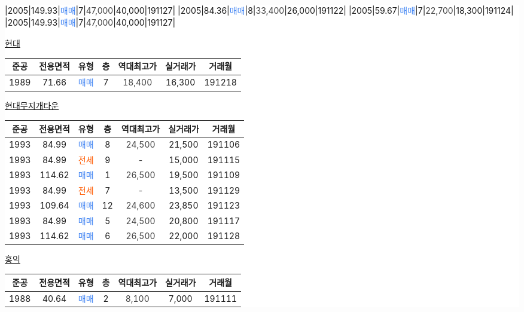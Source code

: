 |2005|149.93|<span style="color:#4285f3">매매</span>|7|<span style="color:#444444">47,000</span>|40,000|191127|
|2005|84.36|<span style="color:#4285f3">매매</span>|8|<span style="color:#444444">33,400</span>|26,000|191122|
|2005|59.67|<span style="color:#4285f3">매매</span>|7|<span style="color:#444444">22,700</span>|18,300|191124|
|2005|149.93|<span style="color:#4285f3">매매</span>|7|<span style="color:#444444">47,000</span>|40,000|191127|


<script async src="//pagead2.googlesyndication.com/pagead/js/adsbygoogle.js"></script>

<ins class="adsbygoogle"
     style="display:block"
     data-ad-client="ca-pub-2446590836940007"
     data-ad-slot="1659523306"
     data-ad-format="auto"
     data-full-width-responsive="true"></ins>
<script>
(adsbygoogle = window.adsbygoogle || []).push({});
</script>


[현대](https://search.naver.com/search.naver?query=%EB%B6%80%EC%82%B0%EA%B4%91%EC%97%AD%EC%8B%9C+%EC%82%AC%EC%83%81%EA%B5%AC+%EC%A3%BC%EB%A1%80%EB%8F%99+%ED%98%84%EB%8C%80)

|준공|전용면적|유형|층|역대최고가|실거래가|거래월|
|:---:|:---:|:---:|:---:|:---:|:---:|:---:|
|1989|71.66|<span style="color:#4285f3">매매</span>|7|<span style="color:#444444">18,400</span>|16,300|191218|

[현대무지개타운](https://search.naver.com/search.naver?query=%EB%B6%80%EC%82%B0%EA%B4%91%EC%97%AD%EC%8B%9C+%EC%82%AC%EC%83%81%EA%B5%AC+%EC%A3%BC%EB%A1%80%EB%8F%99+%ED%98%84%EB%8C%80%EB%AC%B4%EC%A7%80%EA%B0%9C%ED%83%80%EC%9A%B4)

|준공|전용면적|유형|층|역대최고가|실거래가|거래월|
|:---:|:---:|:---:|:---:|:---:|:---:|:---:|
|1993|84.99|<span style="color:#4285f3">매매</span>|8|<span style="color:#444444">24,500</span>|21,500|191106|
|1993|84.99|<span style="color:#ff5a00">전세</span>|9|<span style="color:#444444">-</span>|15,000|191115|
|1993|114.62|<span style="color:#4285f3">매매</span>|1|<span style="color:#444444">26,500</span>|19,500|191109|
|1993|84.99|<span style="color:#ff5a00">전세</span>|7|<span style="color:#444444">-</span>|13,500|191129|
|1993|109.64|<span style="color:#4285f3">매매</span>|12|<span style="color:#444444">24,600</span>|23,850|191123|
|1993|84.99|<span style="color:#4285f3">매매</span>|5|<span style="color:#444444">24,500</span>|20,800|191117|
|1993|114.62|<span style="color:#4285f3">매매</span>|6|<span style="color:#444444">26,500</span>|22,000|191128|

[홍익](https://search.naver.com/search.naver?query=%EB%B6%80%EC%82%B0%EA%B4%91%EC%97%AD%EC%8B%9C+%EC%82%AC%EC%83%81%EA%B5%AC+%EC%A3%BC%EB%A1%80%EB%8F%99+%ED%99%8D%EC%9D%B5)

|준공|전용면적|유형|층|역대최고가|실거래가|거래월|
|:---:|:---:|:---:|:---:|:---:|:---:|:---:|
|1988|40.64|<span style="color:#4285f3">매매</span>|2|<span style="color:#444444">8,100</span>|7,000|191111|
